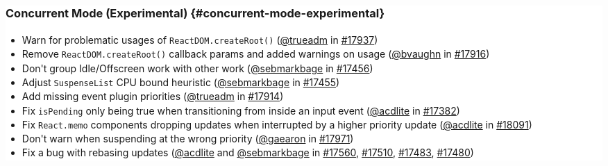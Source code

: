 ### Concurrent Mode (Experimental) {#concurrent-mode-experimental}

- Warn for problematic usages of `ReactDOM.createRoot()` ([@trueadm](https://github.com/trueadm) in [#17937](https://github.com/facebook/react/pull/17937))
- Remove `ReactDOM.createRoot()` callback params and added warnings on usage ([@bvaughn](https://github.com/bvaughn) in [#17916](https://github.com/facebook/react/pull/17916))
- Don't group Idle/Offscreen work with other work ([@sebmarkbage](https://github.com/sebmarkbage) in [#17456](https://github.com/facebook/react/pull/17456))
- Adjust `SuspenseList` CPU bound heuristic ([@sebmarkbage](https://github.com/sebmarkbage) in [#17455](https://github.com/facebook/react/pull/17455))
- Add missing event plugin priorities ([@trueadm](https://github.com/trueadm) in [#17914](https://github.com/facebook/react/pull/17914))
- Fix `isPending` only being true when transitioning from inside an input event ([@acdlite](https://github.com/acdlite) in [#17382](https://github.com/facebook/react/pull/17382))
- Fix `React.memo` components dropping updates when interrupted by a higher priority update ([@acdlite](https://github.com/acdlite) in [#18091](https://github.com/facebook/react/pull/18091))
- Don't warn when suspending at the wrong priority ([@gaearon](https://github.com/gaearon) in [#17971](https://github.com/facebook/react/pull/17971))
- Fix a bug with rebasing updates ([@acdlite](https://github.com/acdlite) and [@sebmarkbage](https://github.com/sebmarkbage) in [#17560](https://github.com/facebook/react/pull/17560), [#17510](https://github.com/facebook/react/pull/17510), [#17483](https://github.com/facebook/react/pull/17483), [#17480](https://github.com/facebook/react/pull/17480))
